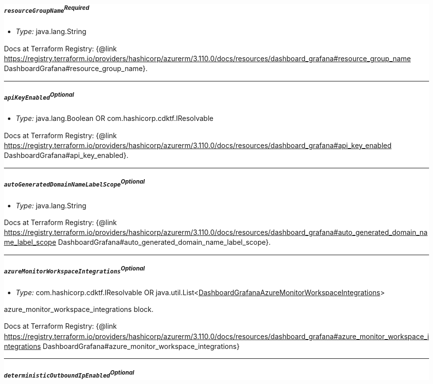 ##### `resourceGroupName`<sup>Required</sup> <a name="resourceGroupName" id="@cdktf/provider-azurerm.dashboardGrafana.DashboardGrafana.Initializer.parameter.resourceGroupName"></a>

- *Type:* java.lang.String

Docs at Terraform Registry: {@link https://registry.terraform.io/providers/hashicorp/azurerm/3.110.0/docs/resources/dashboard_grafana#resource_group_name DashboardGrafana#resource_group_name}.

---

##### `apiKeyEnabled`<sup>Optional</sup> <a name="apiKeyEnabled" id="@cdktf/provider-azurerm.dashboardGrafana.DashboardGrafana.Initializer.parameter.apiKeyEnabled"></a>

- *Type:* java.lang.Boolean OR com.hashicorp.cdktf.IResolvable

Docs at Terraform Registry: {@link https://registry.terraform.io/providers/hashicorp/azurerm/3.110.0/docs/resources/dashboard_grafana#api_key_enabled DashboardGrafana#api_key_enabled}.

---

##### `autoGeneratedDomainNameLabelScope`<sup>Optional</sup> <a name="autoGeneratedDomainNameLabelScope" id="@cdktf/provider-azurerm.dashboardGrafana.DashboardGrafana.Initializer.parameter.autoGeneratedDomainNameLabelScope"></a>

- *Type:* java.lang.String

Docs at Terraform Registry: {@link https://registry.terraform.io/providers/hashicorp/azurerm/3.110.0/docs/resources/dashboard_grafana#auto_generated_domain_name_label_scope DashboardGrafana#auto_generated_domain_name_label_scope}.

---

##### `azureMonitorWorkspaceIntegrations`<sup>Optional</sup> <a name="azureMonitorWorkspaceIntegrations" id="@cdktf/provider-azurerm.dashboardGrafana.DashboardGrafana.Initializer.parameter.azureMonitorWorkspaceIntegrations"></a>

- *Type:* com.hashicorp.cdktf.IResolvable OR java.util.List<<a href="#@cdktf/provider-azurerm.dashboardGrafana.DashboardGrafanaAzureMonitorWorkspaceIntegrations">DashboardGrafanaAzureMonitorWorkspaceIntegrations</a>>

azure_monitor_workspace_integrations block.

Docs at Terraform Registry: {@link https://registry.terraform.io/providers/hashicorp/azurerm/3.110.0/docs/resources/dashboard_grafana#azure_monitor_workspace_integrations DashboardGrafana#azure_monitor_workspace_integrations}

---

##### `deterministicOutboundIpEnabled`<sup>Optional</sup> <a name="deterministicOutboundIpEnabled" id="@cdktf/provider-azurerm.dashboardGrafana.DashboardGrafana.Initializer.parameter.deterministicOutboundIpEnabled"></a>
